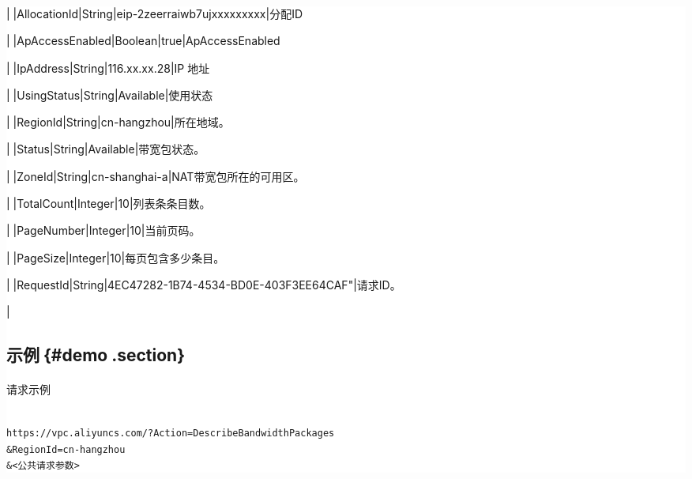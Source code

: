  |
|AllocationId|String|eip-2zeerraiwb7ujxxxxxxxxx|分配ID

 |
|ApAccessEnabled|Boolean|true|ApAccessEnabled

 |
|IpAddress|String|116.xx.xx.28|IP 地址

 |
|UsingStatus|String|Available|使用状态

 |
|RegionId|String|cn-hangzhou|所在地域。

 |
|Status|String|Available|带宽包状态。

 |
|ZoneId|String|cn-shanghai-a|NAT带宽包所在的可用区。

 |
|TotalCount|Integer|10|列表条条目数。

 |
|PageNumber|Integer|10|当前页码。

 |
|PageSize|Integer|10|每页包含多少条目。

 |
|RequestId|String|4EC47282-1B74-4534-BD0E-403F3EE64CAF"|请求ID。

 |

## 示例 {#demo .section}

请求示例

``` {#request_demo}

https://vpc.aliyuncs.com/?Action=DescribeBandwidthPackages
&RegionId=cn-hangzhou
&<公共请求参数>

```
